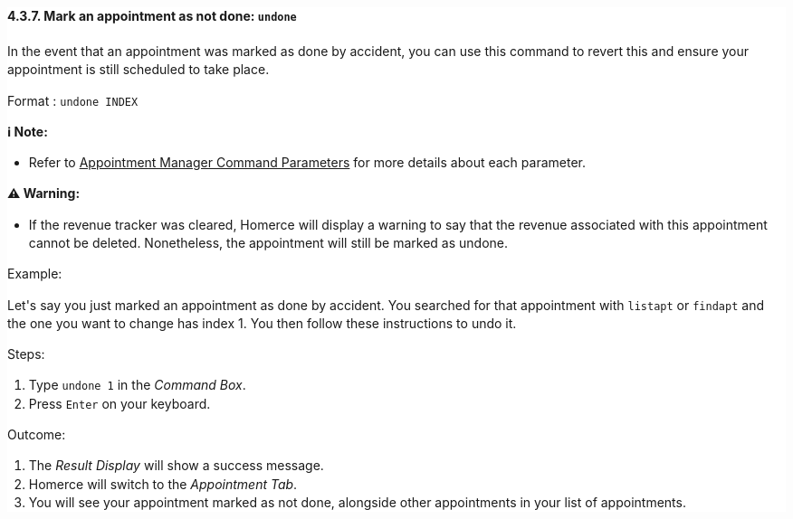 #### 4.3.7. Mark an appointment as not done: `undone`

In the event that an appointment was marked as done by accident, you can
use this command to revert this and ensure your appointment is still
scheduled to take place.

Format : `undone INDEX`

<div markdown="block" class="alert alert-info"> 

**:information_source: Note:**<br>
 
* Refer to [Appointment Manager Command Parameters](#431-appointment-manager-command-parameters) for more details about each parameter.

</div> 

<div markdown="block" class="alert alert-danger">

**:warning: Warning:**<br>

* If the revenue tracker was cleared, Homerce will display a warning to say that the revenue associated
with this appointment cannot be deleted. Nonetheless, the appointment will still be marked as undone.

 </div>

Example:

Let's say you just marked an appointment as done by accident. You searched for that
appointment with `listapt` or `findapt` and the one you want to change has index 1.
You then follow these instructions to undo it.

Steps:
1. Type `undone 1` in the *Command Box*.
1. Press `Enter` on your keyboard.

Outcome:
1. The *Result Display* will show a success message.
1. Homerce will switch to the *Appointment Tab*.
1. You will see your appointment marked as not done, alongside other appointments in your list of appointments.
